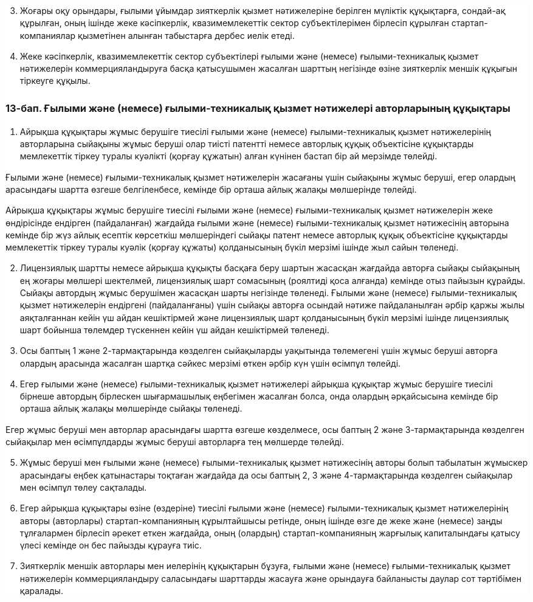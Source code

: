 3. Жоғары оқу орындары, ғылыми ұйымдар зияткерлік қызмет нәтижелеріне берілген мүліктік құқықтарға, сондай-ақ құрылған, оның ішінде жеке кәсіпкерлік, квазимемлекеттік сектор субъектілерімен бірлесіп құрылған стартап-компаниялар қызметінен алынған табыстарға дербес иелік етеді.

4. Жеке кәсіпкерлік, квазимемлекеттік сектор субъектілері ғылыми және (немесе) ғылыми-техникалық қызмет нәтижелерін коммерцияландыруға басқа қатысушымен жасалған шарттың негізінде өзіне зияткерлік меншік құқығын тіркеуге құқылы.

### 13-бап. Ғылыми және (немесе) ғылыми-техникалық қызмет нәтижелері авторларының құқықтары

1. Айрықша құқықтары жұмыс берушіге тиесілі ғылыми және (немесе) ғылыми-техникалық қызмет нәтижелерінің авторларына сыйақыны жұмыс беруші олар тиісті патентті немесе авторлық құқық объектісіне құқықтарды мемлекеттік тіркеу туралы куәлікті (қорғау құжатын) алған күнінен бастап бір ай мерзімде төлейді.

Ғылыми және (немесе) ғылыми-техникалық қызмет нәтижелерін жасағаны үшін сыйақыны жұмыс беруші, егер олардың арасындағы шартта өзгеше белгіленбесе, кемінде бір орташа айлық жалақы мөлшерінде төлейді.

Айрықша құқықтары жұмыс берушіге тиесілі ғылыми және (немесе) ғылыми-техникалық қызмет нәтижелерін жеке өндірісінде ендірген (пайдаланған) жағдайда ғылыми және (немесе) ғылыми-техникалық қызмет нәтижесінің авторына кемінде бір жүз айлық есептік көрсеткіш мөлшеріндегі сыйақы патент немесе авторлық құқық объектісіне құқықтарды мемлекеттік тіркеу туралы куәлік (қорғау құжаты) қолданысының бүкіл мерзімі ішінде жыл сайын төленеді.

2. Лицензиялық шартты немесе айрықша құқықты басқаға беру шартын жасасқан жағдайда авторға сыйақы сыйақының ең жоғары мөлшері шектелмей, лицензиялық шарт сомасының (роялтиді қоса алғанда) кемінде отыз пайызын құрайды. Сыйақы автордың жұмыс берушімен жасасқан шарты негізінде төленеді. Ғылыми және (немесе) ғылыми-техникалық қызмет нәтижелерін ендіргені (пайдаланғаны) үшін сыйақы авторға осындай нәтиже пайдаланылған әрбір қаржы жылы аяқталғаннан кейін үш айдан кешіктірмей және лицензиялық шарт қолданысының бүкіл мерзімі ішінде лицензиялық шарт бойынша төлемдер түскеннен кейін үш айдан кешіктірмей төленеді.

3. Осы баптың 1 және 2-тармақтарында көзделген сыйақыларды уақытында төлемегені үшін жұмыс беруші авторға олардың арасында жасалған шартқа сәйкес мерзімі өткен әрбір күн үшін өсімпұл төлейді.

4. Егер ғылыми және (немесе) ғылыми-техникалық қызмет нәтижелері айрықша құқықтар жұмыс берушіге тиесілі бірнеше автордың бірлескен шығармашылық еңбегімен жасалған болса, онда олардың әрқайсысына кемінде бір орташа айлық жалақы мөлшерінде сыйақы төленеді.

Егер жұмыс беруші мен авторлар арасындағы шартта өзгеше көзделмесе, осы баптың 2 және 3-тармақтарында көзделген сыйақылар мен өсімпұлдарды жұмыс беруші авторларға тең мөлшерде төлейді.

5. Жұмыс беруші мен ғылыми және (немесе) ғылыми-техникалық қызмет нәтижесінің авторы болып табылатын жұмыскер арасындағы еңбек қатынастары тоқтаған жағдайда да осы баптың 2, 3 және 4-тармақтарында көзделген сыйақылар мен өсімпұл төлеу сақталады.

6. Егер айрықша құқықтары өзіне (өздеріне) тиесілі ғылыми және (немесе) ғылыми-техникалық қызмет нәтижелерінің авторы (авторлары) стартап-компанияның құрылтайшысы ретінде, оның ішінде өзге де жеке және (немесе) заңды тұлғалармен бірлесіп әрекет еткен жағдайда, оның (олардың) стартап-компанияның жарғылық капиталындағы қатысу үлесі кемінде он бес пайызды құрауға тиіс.

7. Зияткерлік меншік авторлары мен иелерінің құқықтарын бұзуға, ғылыми және (немесе) ғылыми-техникалық қызмет нәтижелерін коммерцияландыру саласындағы шарттарды жасауға және орындауға байланысты даулар сот тәртібімен қаралады.
